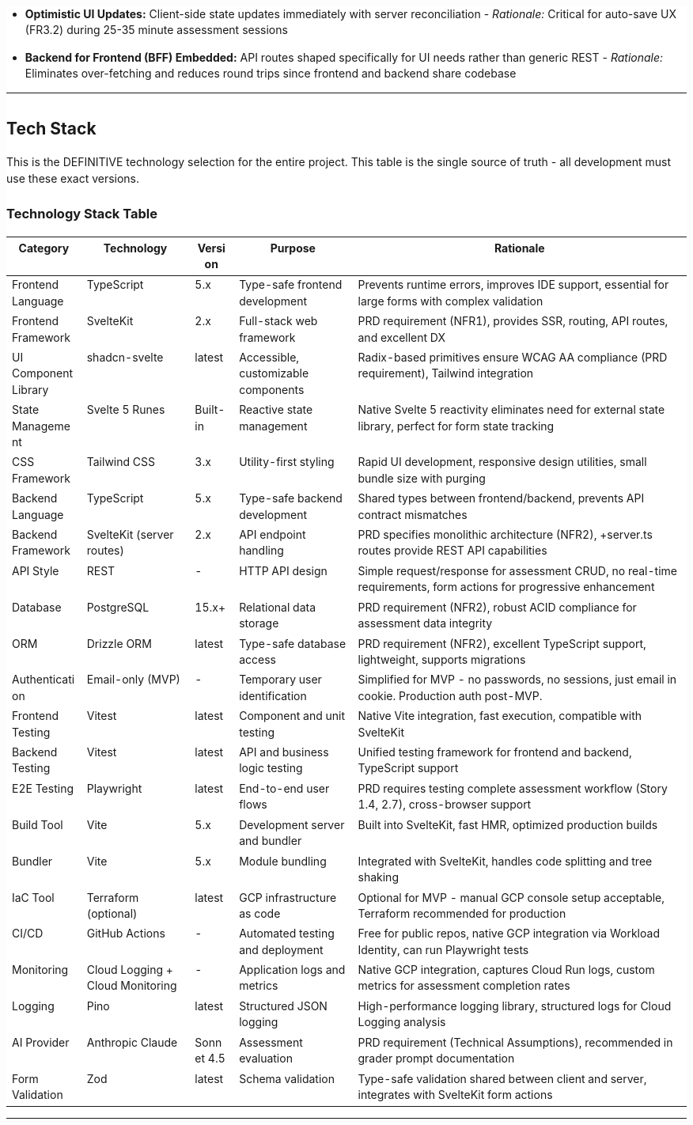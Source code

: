 - **Optimistic UI Updates:** Client-side state updates immediately with server reconciliation - _Rationale:_ Critical for auto-save UX (FR3.2) during 25-35 minute assessment sessions

- **Backend for Frontend (BFF) Embedded:** API routes shaped specifically for UI needs rather than generic REST - _Rationale:_ Eliminates over-fetching and reduces round trips since frontend and backend share codebase

---

## Tech Stack

This is the DEFINITIVE technology selection for the entire project. This table is the single source of truth - all development must use these exact versions.

### Technology Stack Table

| Category | Technology | Version | Purpose | Rationale |
|----------|-----------|---------|---------|-----------|
| Frontend Language | TypeScript | 5.x | Type-safe frontend development | Prevents runtime errors, improves IDE support, essential for large forms with complex validation |
| Frontend Framework | SvelteKit | 2.x | Full-stack web framework | PRD requirement (NFR1), provides SSR, routing, API routes, and excellent DX |
| UI Component Library | shadcn-svelte | latest | Accessible, customizable components | Radix-based primitives ensure WCAG AA compliance (PRD requirement), Tailwind integration |
| State Management | Svelte 5 Runes | Built-in | Reactive state management | Native Svelte 5 reactivity eliminates need for external state library, perfect for form state tracking |
| CSS Framework | Tailwind CSS | 3.x | Utility-first styling | Rapid UI development, responsive design utilities, small bundle size with purging |
| Backend Language | TypeScript | 5.x | Type-safe backend development | Shared types between frontend/backend, prevents API contract mismatches |
| Backend Framework | SvelteKit (server routes) | 2.x | API endpoint handling | PRD specifies monolithic architecture (NFR2), +server.ts routes provide REST API capabilities |
| API Style | REST | - | HTTP API design | Simple request/response for assessment CRUD, no real-time requirements, form actions for progressive enhancement |
| Database | PostgreSQL | 15.x+ | Relational data storage | PRD requirement (NFR2), robust ACID compliance for assessment data integrity |
| ORM | Drizzle ORM | latest | Type-safe database access | PRD requirement (NFR2), excellent TypeScript support, lightweight, supports migrations |
| Authentication | Email-only (MVP) | - | Temporary user identification | Simplified for MVP - no passwords, no sessions, just email in cookie. Production auth post-MVP. |
| Frontend Testing | Vitest | latest | Component and unit testing | Native Vite integration, fast execution, compatible with SvelteKit |
| Backend Testing | Vitest | latest | API and business logic testing | Unified testing framework for frontend and backend, TypeScript support |
| E2E Testing | Playwright | latest | End-to-end user flows | PRD requires testing complete assessment workflow (Story 1.4, 2.7), cross-browser support |
| Build Tool | Vite | 5.x | Development server and bundler | Built into SvelteKit, fast HMR, optimized production builds |
| Bundler | Vite | 5.x | Module bundling | Integrated with SvelteKit, handles code splitting and tree shaking |
| IaC Tool | Terraform (optional) | latest | GCP infrastructure as code | Optional for MVP - manual GCP console setup acceptable, Terraform recommended for production |
| CI/CD | GitHub Actions | - | Automated testing and deployment | Free for public repos, native GCP integration via Workload Identity, can run Playwright tests |
| Monitoring | Cloud Logging + Cloud Monitoring | - | Application logs and metrics | Native GCP integration, captures Cloud Run logs, custom metrics for assessment completion rates |
| Logging | Pino | latest | Structured JSON logging | High-performance logging library, structured logs for Cloud Logging analysis |
| AI Provider | Anthropic Claude | Sonnet 4.5 | Assessment evaluation | PRD requirement (Technical Assumptions), recommended in grader prompt documentation |
| Form Validation | Zod | latest | Schema validation | Type-safe validation shared between client and server, integrates with SvelteKit form actions |

---